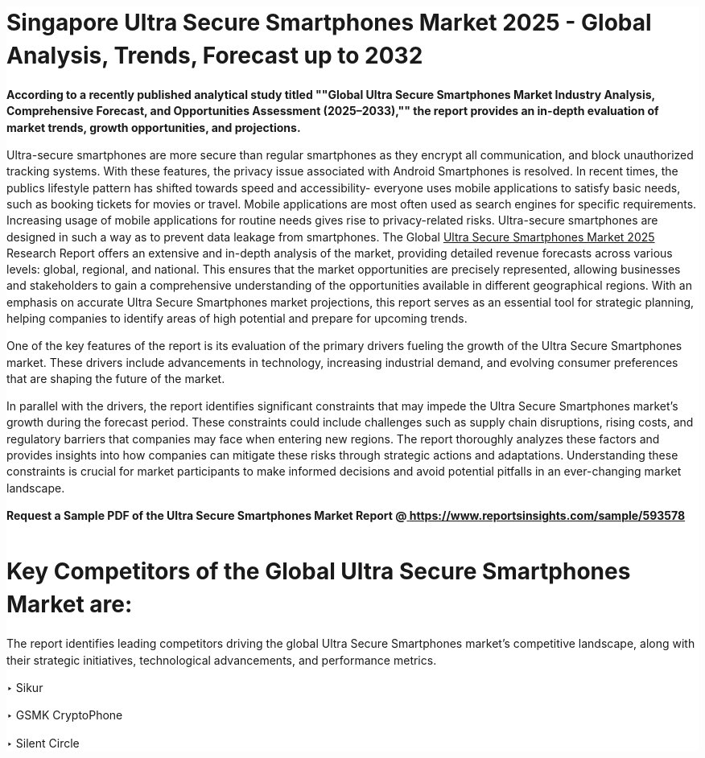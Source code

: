 # Singapore Ultra Secure Smartphones Market 2025 - Global Analysis, Trends, Forecast up to 2032

<strong>According to a recently published analytical study titled ""Global Ultra Secure Smartphones Market Industry Analysis, Comprehensive Forecast, and Opportunities Assessment (2025–2033),"" the report provides an in-depth evaluation of market trends, growth opportunities, and projections.</strong>

Ultra-secure smartphones are more secure than regular smartphones as they encrypt all communication, and block unauthorized tracking systems. With these features, the privacy issue associated with Android Smartphones is resolved. In recent times, the publics lifestyle pattern has shifted towards speed and accessibility- everyone uses mobile applications to satisfy basic needs, such as booking tickets for movies or travel. Mobile applications are most often used as search engines for specific requirements. Increasing usage of mobile applications for routine needs gives rise to privacy-related risks. Ultra-secure smartphones are designed in such a way as to prevent data leakage from smartphones. The Global <a href=https://www.reportsinsights.com/sample/593578>Ultra Secure Smartphones Market 2025 </a> Research Report offers an extensive and in-depth analysis of the market, providing detailed revenue forecasts across various levels: global, regional, and national. This ensures that the market opportunities are precisely represented, allowing businesses and stakeholders to gain a comprehensive understanding of the opportunities available in different geographical regions. With an emphasis on accurate Ultra Secure Smartphones market projections, this report serves as an essential tool for strategic planning, helping companies to identify areas of high potential and prepare for upcoming trends.

One of the key features of the report is its evaluation of the primary drivers fueling the growth of the Ultra Secure Smartphones market. These drivers include advancements in technology, increasing industrial demand, and evolving consumer preferences that are shaping the future of the market. 

In parallel with the drivers, the report identifies significant constraints that may impede the Ultra Secure Smartphones market’s growth during the forecast period. These constraints could include challenges such as supply chain disruptions, rising costs, and regulatory barriers that companies may face when entering new regions. The report thoroughly analyzes these factors and provides insights into how companies can mitigate these risks through strategic actions and adaptations. Understanding these constraints is crucial for market participants to make informed decisions and avoid potential pitfalls in an ever-changing market landscape.

<strong>Request a Sample PDF of the Ultra Secure Smartphones Market Report </strong><strong>@<a href=https://www.reportsinsights.com/sample/593578> https://www.reportsinsights.com/sample/593578</a></strong></font>

# <strong>Key Competitors of the Global Ultra Secure Smartphones Market are:</strong>

The report identifies leading competitors driving the global Ultra Secure Smartphones market’s competitive landscape, along with their strategic initiatives, technological advancements, and performance metrics.

‣ Sikur

‣ GSMK CryptoPhone 

‣ Silent Circle
